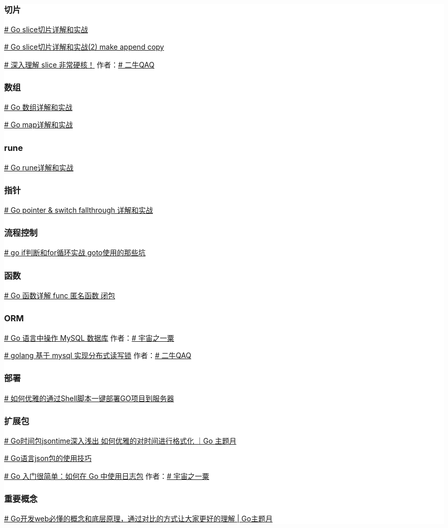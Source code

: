 ### 切片

[# Go slice切片详解和实战](https://juejin.cn/post/7071960543283642404)

[# Go slice切片详解和实战(2) make append copy](https://juejin.cn/post/7068573594879524894)

[# 深入理解 slice 非常硬核！](https://juejin.cn/post/7122495050067476510) 作者：[# 二牛QAQ](https://juejin.cn/user/2344623087289965)

### 数组

[# Go 数组详解和实战](https://juejin.cn/post/7072165701036802055)

[# Go map详解和实战](https://juejin.cn/post/7072905649708859429)

### rune

[# Go rune详解和实战](https://juejin.cn/post/7068726981159829541)

### 指针

[# Go pointer & switch fallthrough 详解和实战](https://juejin.cn/post/7072502044170387492)

### 流程控制

[# go if判断和for循环实战 goto使用的那些坑](https://juejin.cn/post/7069549500649439245)

### 函数

[# Go 函数详解 func 匿名函数 闭包](https://juejin.cn/post/7073279289101123614)

### ORM

[# Go 语言中操作 MySQL 数据库](https://juejin.cn/post/7103531271803912199) 作者：[# 宇宙之一粟](https://juejin.cn/user/3526889034751639)

[# golang 基于 mysql 实现分布式读写锁](https://juejin.cn/post/7147214210324234271) 作者：[# 二牛QAQ](https://juejin.cn/user/2344623087289965)

### 部署

[# 如何优雅的通过Shell脚本一键部署GO项目到服务器](https://juejin.cn/post/6943843305750970399)

### 扩展包

[# Go时间包jsontime深入浅出 如何优雅的对时间进行格式化 ｜Go 主题月](https://juejin.cn/post/6943897665960689678)

[# Go语言json包的使用技巧](https://juejin.cn/post/6945023713930641445)

[# Go 入门很简单：如何在 Go 中使用日志包](https://juejin.cn/post/7088342353638850567) 作者：[# 宇宙之一粟](https://juejin.cn/user/3526889034751639)

### 重要概念

[# Go开发web必懂的概念和底层原理，通过对比的方式让大家更好的理解 | Go主题月](https://juejin.cn/post/6950954283068031012)
